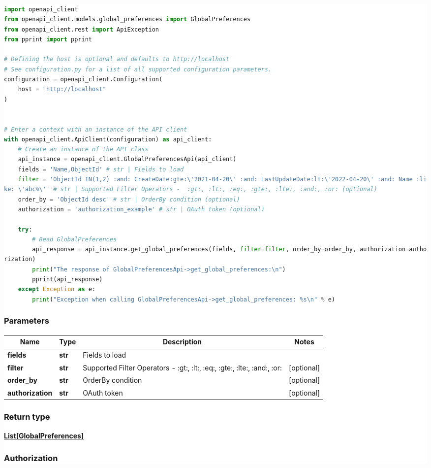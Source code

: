 ```python
import openapi_client
from openapi_client.models.global_preferences import GlobalPreferences
from openapi_client.rest import ApiException
from pprint import pprint

# Defining the host is optional and defaults to http://localhost
# See configuration.py for a list of all supported configuration parameters.
configuration = openapi_client.Configuration(
    host = "http://localhost"
)


# Enter a context with an instance of the API client
with openapi_client.ApiClient(configuration) as api_client:
    # Create an instance of the API class
    api_instance = openapi_client.GlobalPreferencesApi(api_client)
    fields = 'Name,ObjectId' # str | Fields to load
    filter = 'ObjectId IN(1,2) :and: CreateDate:gte:\'2021-04-20\' :and: LastUpdateDate:lt:\'2022-04-20\' :and: Name :like: \'abc%\'' # str | Supported Filter Operators -  :gt:, :lt:, :eq:, :gte:, :lte:, :and:, :or: (optional)
    order_by = 'ObjectId desc' # str | OrderBy condition (optional)
    authorization = 'authorization_example' # str | OAuth token (optional)

    try:
        # Read GlobalPreferences
        api_response = api_instance.get_global_preferences(fields, filter=filter, order_by=order_by, authorization=authorization)
        print("The response of GlobalPreferencesApi->get_global_preferences:\n")
        pprint(api_response)
    except Exception as e:
        print("Exception when calling GlobalPreferencesApi->get_global_preferences: %s\n" % e)
```



### Parameters


Name | Type | Description  | Notes
------------- | ------------- | ------------- | -------------
 **fields** | **str**| Fields to load | 
 **filter** | **str**| Supported Filter Operators -  :gt:, :lt:, :eq:, :gte:, :lte:, :and:, :or: | [optional] 
 **order_by** | **str**| OrderBy condition | [optional] 
 **authorization** | **str**| OAuth token | [optional] 

### Return type

[**List[GlobalPreferences]**](GlobalPreferences.md)

### Authorization
